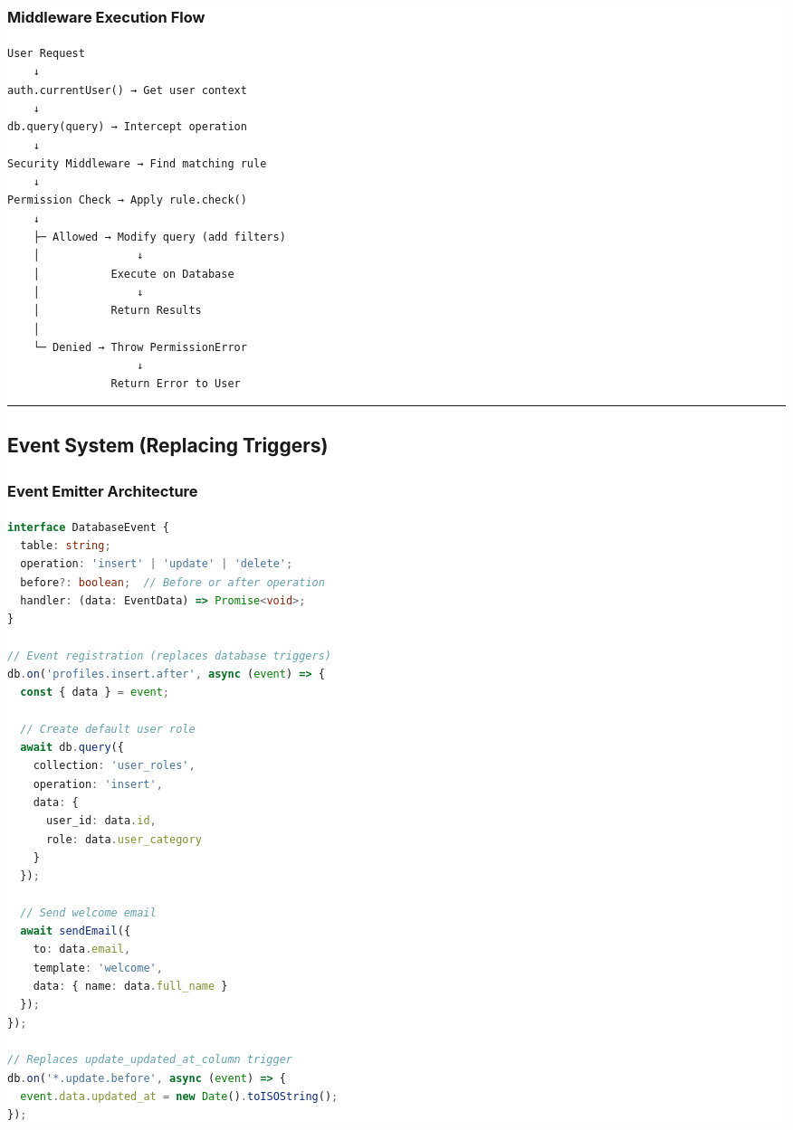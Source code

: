 ### Middleware Execution Flow

```
User Request
    ↓
auth.currentUser() → Get user context
    ↓
db.query(query) → Intercept operation
    ↓
Security Middleware → Find matching rule
    ↓
Permission Check → Apply rule.check()
    ↓
    ├─ Allowed → Modify query (add filters)
    │               ↓
    │           Execute on Database
    │               ↓
    │           Return Results
    │
    └─ Denied → Throw PermissionError
                    ↓
                Return Error to User
```

---

## Event System (Replacing Triggers)

### Event Emitter Architecture

```typescript
interface DatabaseEvent {
  table: string;
  operation: 'insert' | 'update' | 'delete';
  before?: boolean;  // Before or after operation
  handler: (data: EventData) => Promise<void>;
}

// Event registration (replaces database triggers)
db.on('profiles.insert.after', async (event) => {
  const { data } = event;
  
  // Create default user role
  await db.query({
    collection: 'user_roles',
    operation: 'insert',
    data: {
      user_id: data.id,
      role: data.user_category
    }
  });
  
  // Send welcome email
  await sendEmail({
    to: data.email,
    template: 'welcome',
    data: { name: data.full_name }
  });
});

// Replaces update_updated_at_column trigger
db.on('*.update.before', async (event) => {
  event.data.updated_at = new Date().toISOString();
});
```